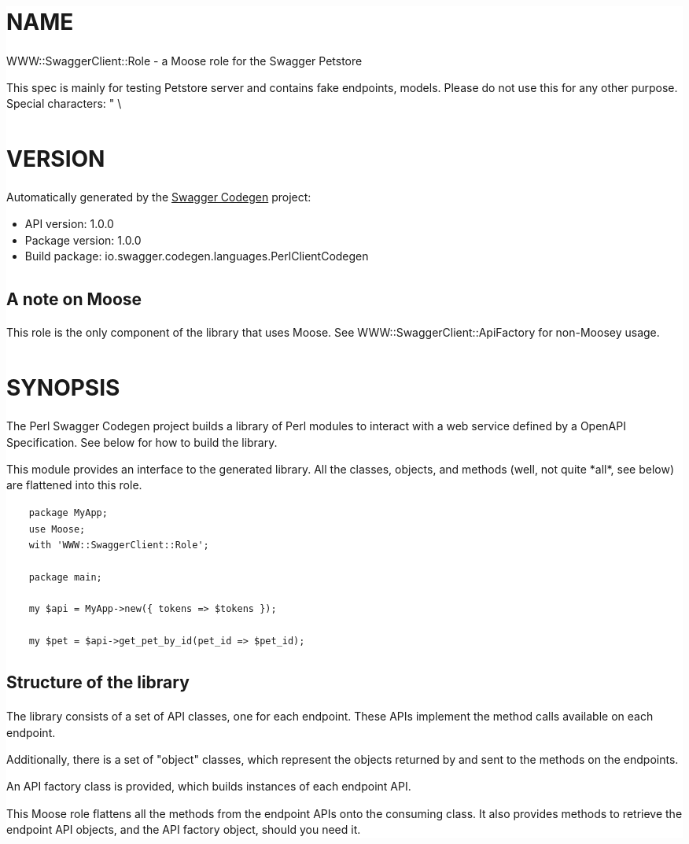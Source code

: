 # NAME

WWW::SwaggerClient::Role - a Moose role for the Swagger Petstore

This spec is mainly for testing Petstore server and contains fake endpoints, models. Please do not use this for any other purpose. Special characters: \" \\

# VERSION

Automatically generated by the [Swagger Codegen](https://github.com/swagger-api/swagger-codegen) project:

- API version: 1.0.0
- Package version: 1.0.0
- Build package: io.swagger.codegen.languages.PerlClientCodegen

## A note on Moose

This role is the only component of the library that uses Moose. See
WWW::SwaggerClient::ApiFactory for non-Moosey usage.

# SYNOPSIS

The Perl Swagger Codegen project builds a library of Perl modules to interact with
a web service defined by a OpenAPI Specification. See below for how to build the
library.

This module provides an interface to the generated library. All the classes,
objects, and methods (well, not quite \*all\*, see below) are flattened into this
role.

        package MyApp;
        use Moose;
        with 'WWW::SwaggerClient::Role';

        package main;

        my $api = MyApp->new({ tokens => $tokens });

        my $pet = $api->get_pet_by_id(pet_id => $pet_id);


## Structure of the library

The library consists of a set of API classes, one for each endpoint. These APIs
implement the method calls available on each endpoint.

Additionally, there is a set of "object" classes, which represent the objects
returned by and sent to the methods on the endpoints.

An API factory class is provided, which builds instances of each endpoint API.

This Moose role flattens all the methods from the endpoint APIs onto the consuming
class. It also provides methods to retrieve the endpoint API objects, and the API
factory object, should you need it.
